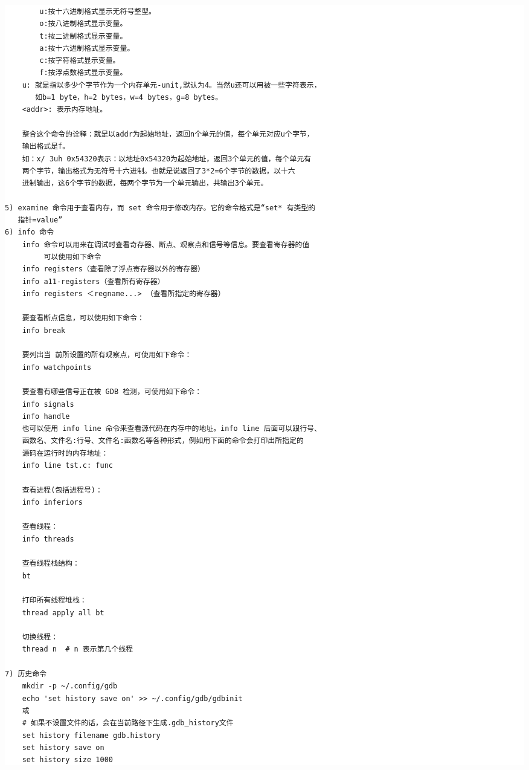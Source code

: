 ```shell
        u:按十六进制格式显示无符号整型。
        o:按八进制格式显示变量。
        t:按二进制格式显示变量。
        a:按十六进制格式显示变量。
        c:按字符格式显示变量。
        f:按浮点数格式显示变量。
    u: 就是指以多少个字节作为一个内存单元-unit,默认为4。当然u还可以用被一些字符表示，
       如b=1 byte，h=2 bytes，w=4 bytes，g=8 bytes。
    <addr>: 表示内存地址。

    整合这个命令的诠释：就是以addr为起始地址，返回n个单元的值，每个单元对应u个字节，
    输出格式是f。
    如：x/ 3uh 0x54320表示：以地址0x54320为起始地址，返回3个单元的值，每个单元有
    两个字节，输出格式为无符号十六进制。也就是说返回了3*2=6个字节的数据，以十六
    进制输出，这6个字节的数据，每两个字节为一个单元输出，共输出3个单元。

5) examine 命令用于查看内存，而 set 命令用于修改内存。它的命令格式是“set* 有类型的
   指针=value”
6) info 命令
    info 命令可以用来在调试时查看奇存器、断点、观察点和信号等信息。要查看寄存器的值
         可以使用如下命令
    info registers（查看除了浮点寄存器以外的寄存器）
    info a11-registers（查看所有寄存器）
    info registers ＜regname...> （查看所指定的寄存器）

    要查看断点信息，可以使用如下命令：
    info break

    要列出当 前所设置的所有观察点，可使用如下命令：
    info watchpoints

    要查看有哪些信号正在被 GDB 检测，可使用如下命令：
    info signals
    info handle
    也可以使用 info line 命令来查看源代码在内存中的地址。info line 后面可以跟行号、
    函数名、文件名:行号、文件名:函数名等各种形式，例如用下面的命令会打印出所指定的
    源码在运行时的内存地址：
    info line tst.c: func

    查看进程(包括进程号)：
    info inferiors

    查看线程：
    info threads

    查看线程栈结构：
    bt

    打印所有线程堆栈：
    thread apply all bt

    切换线程：
    thread n  # n 表示第几个线程

7) 历史命令
    mkdir -p ~/.config/gdb
    echo 'set history save on' >> ~/.config/gdb/gdbinit
    或
    # 如果不设置文件的话，会在当前路径下生成.gdb_history文件
    set history filename gdb.history
    set history save on
    set history size 1000

```